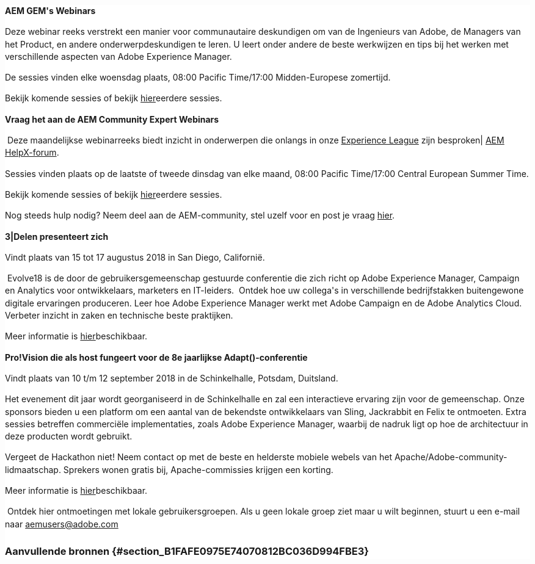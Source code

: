 **AEM GEM&#39;s Webinars**

Deze webinar reeks verstrekt een manier voor communautaire deskundigen om van de Ingenieurs van Adobe, de Managers van het Product, en andere onderwerpdeskundigen te leren. U leert onder andere de beste werkwijzen en tips bij het werken met verschillende aspecten van Adobe Experience Manager.

De sessies vinden elke woensdag plaats, 08:00 Pacific Time/17:00 Midden-Europese zomertijd.

Bekijk komende sessies of bekijk [hier](https://helpx.adobe.com/experience-manager/kt/eseminars/gems/aem-index.html)eerdere sessies.

**Vraag het aan de AEM Community Expert Webinars**

 Deze maandelijkse webinarreeks biedt inzicht in onderwerpen die onlangs in onze [Experience League](https://landing.adobe.com/experience-league/) zijn besproken| [AEM HelpX-forum](https://forums.adobe.com/community/experience-cloud/marketing-cloud/experience-manager).

Sessies vinden plaats op de laatste of tweede dinsdag van elke maand, 08:00 Pacific Time/17:00 Central European Summer Time.

Bekijk komende sessies of bekijk [hier](https://helpx.adobe.com/experience-manager/kt/eseminars/ask-the-expert/atace-index.html)eerdere sessies.

Nog steeds hulp nodig? Neem deel aan de AEM-community, stel uzelf voor en post je vraag [hier](https://forums.adobe.com/message/9643186?cid=AEMNewCommInvite13June_MU_1).

**3|Delen presenteert zich**

Vindt plaats van 15 tot 17 augustus 2018 in San Diego, Californië.

 Evolve18 is de door de gebruikersgemeenschap gestuurde conferentie die zich richt op Adobe Experience Manager, Campaign en Analytics voor ontwikkelaars, marketers en IT-leiders.  Ontdek hoe uw collega&#39;s in verschillende bedrijfstakken buitengewone digitale ervaringen produceren. Leer hoe Adobe Experience Manager werkt met Adobe Campaign en de Adobe Analytics Cloud. Verbeter inzicht in zaken en technische beste praktijken.

Meer informatie is [hier](https://evolve.3sharecorp.com/)beschikbaar.

**Pro!Vision die als host fungeert voor de 8e jaarlijkse Adapt()-conferentie**

Vindt plaats van 10 t/m 12 september 2018 in de Schinkelhalle, Potsdam, Duitsland.

Het evenement dit jaar wordt georganiseerd in de Schinkelhalle en zal een interactieve ervaring zijn voor de gemeenschap. Onze sponsors bieden u een platform om een aantal van de bekendste ontwikkelaars van Sling, Jackrabbit en Felix te ontmoeten. Extra sessies betreffen commerciële implementaties, zoals Adobe Experience Manager, waarbij de nadruk ligt op hoe de architectuur in deze producten wordt gebruikt.

Vergeet de Hackathon niet! Neem contact op met de beste en helderste mobiele webels van het Apache/Adobe-community-lidmaatschap. Sprekers wonen gratis bij, Apache-commissies krijgen een korting.

Meer informatie is [hier](https://adapt.to/2018/en/conference.html)beschikbaar.

 Ontdek hier [](https://www.meetup.com/pro/aem/)ontmoetingen met lokale gebruikersgroepen. Als u geen lokale groep ziet maar u wilt beginnen, stuurt u een e-mail naar [aemusers@adobe.com](mailto:aemusers@adobe.com)

### Aanvullende bronnen {#section_B1FAFE0975E74070812BC036D994FBE3}
